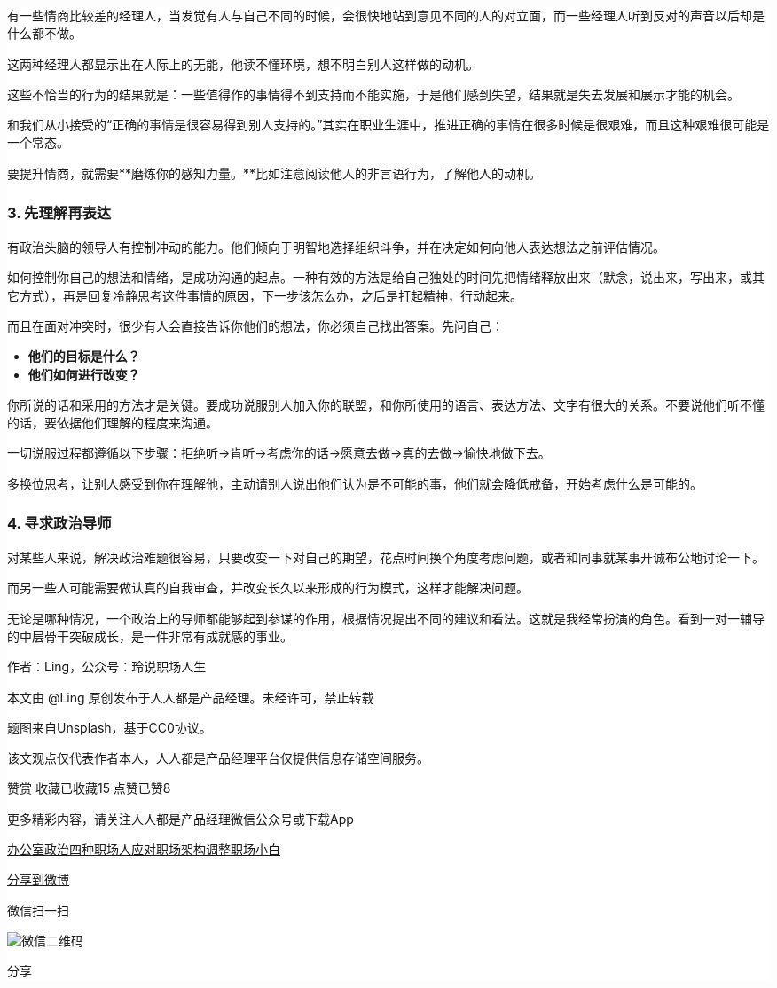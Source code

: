 有一些情商比较差的经理人，当发觉有人与自己不同的时候，会很快地站到意见不同的人的对立面，而一些经理人听到反对的声音以后却是什么都不做。

这两种经理人都显示出在人际上的无能，他读不懂环境，想不明白别人这样做的动机。

这些不恰当的行为的结果就是：一些值得作的事情得不到支持而不能实施，于是他们感到失望，结果就是失去发展和展示才能的机会。

和我们从小接受的“正确的事情是很容易得到别人支持的。”其实在职业生涯中，推进正确的事情在很多时候是很艰难，而且这种艰难很可能是一个常态。

要提升情商，就需要**磨炼你的感知力量。**比如注意阅读他人的非言语行为，了解他人的动机。

### 3\. 先理解再表达

有政治头脑的领导人有控制冲动的能力。他们倾向于明智地选择组织斗争，并在决定如何向他人表达想法之前评估情况。

如何控制你自己的想法和情绪，是成功沟通的起点。一种有效的方法是给自己独处的时间先把情绪释放出来（默念，说出来，写出来，或其它方式），再是回复冷静思考这件事情的原因，下一步该怎么办，之后是打起精神，行动起来。

而且在面对冲突时，很少有人会直接告诉你他们的想法，你必须自己找出答案。先问自己：

*   **他们的目标是什么？**
*   **他们如何进行改变？**

你所说的话和采用的方法才是关键。要成功说服别人加入你的联盟，和你所使用的语言、表达方法、文字有很大的关系。不要说他们听不懂的话，要依据他们理解的程度来沟通。

一切说服过程都遵循以下步骤：拒绝听→肯听→考虑你的话→愿意去做→真的去做→愉快地做下去。

多换位思考，让别人感受到你在理解他，主动请别人说出他们认为是不可能的事，他们就会降低戒备，开始考虑什么是可能的。

### 4\. 寻求政治导师

对某些人来说，解决政治难题很容易，只要改变一下对自己的期望，花点时间换个角度考虑问题，或者和同事就某事开诚布公地讨论一下。

而另一些人可能需要做认真的自我审查，并改变长久以来形成的行为模式，这样才能解决问题。

无论是哪种情况，一个政治上的导师都能够起到参谋的作用，根据情况提出不同的建议和看法。这就是我经常扮演的角色。看到一对一辅导的中层骨干突破成长，是一件非常有成就感的事业。

作者：Ling，公众号：玲说职场人生

本文由 @Ling 原创发布于人人都是产品经理。未经许可，禁止转载

题图来自Unsplash，基于CC0协议。

该文观点仅代表作者本人，人人都是产品经理平台仅提供信息存储空间服务。

赞赏 收藏已收藏15 点赞已赞8

更多精彩内容，请关注人人都是产品经理微信公众号或下载App

[办公室政治](https://www.woshipm.com/tag/%e5%8a%9e%e5%85%ac%e5%ae%a4%e6%94%bf%e6%b2%bb)[四种职场人](https://www.woshipm.com/tag/%e5%9b%9b%e7%a7%8d%e8%81%8c%e5%9c%ba%e4%ba%ba)[应对职场](https://www.woshipm.com/tag/%e5%ba%94%e5%af%b9%e8%81%8c%e5%9c%ba)[架构调整](https://www.woshipm.com/tag/%e6%9e%b6%e6%9e%84%e8%b0%83%e6%95%b4)[职场小白](https://www.woshipm.com/tag/%e8%81%8c%e5%9c%ba%e5%b0%8f%e7%99%bd)

[分享到微博](https://service.weibo.com/share/share.php?appkey=2775287854&title=4种培养敏感度的方法，教你应对职场&url=https://www.woshipm.com/zhichang/5894298.html&pic=https://image.woshipm.com/2023/04/13/bd395eca-d9e9-11ed-bd74-00163e0b5ff3.jpg)

微信扫一扫

![微信二维码](https://api.pwmqr.com/qrcode/create/?url=https://www.woshipm.com/zhichang/5894298.html)

分享